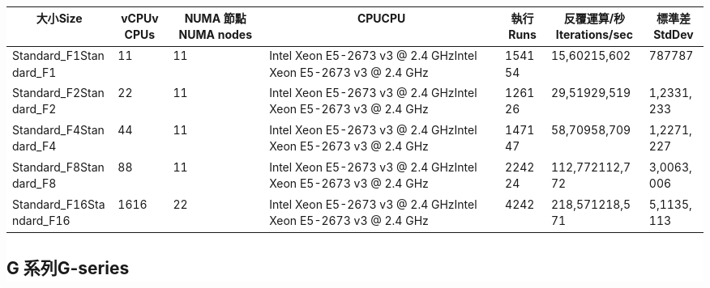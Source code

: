 | <span data-ttu-id="b70e9-221">大小</span><span class="sxs-lookup"><span data-stu-id="b70e9-221">Size</span></span> | <span data-ttu-id="b70e9-222">vCPU</span><span class="sxs-lookup"><span data-stu-id="b70e9-222">vCPUs</span></span> | <span data-ttu-id="b70e9-223">NUMA 節點</span><span class="sxs-lookup"><span data-stu-id="b70e9-223">NUMA nodes</span></span> | <span data-ttu-id="b70e9-224">CPU</span><span class="sxs-lookup"><span data-stu-id="b70e9-224">CPU</span></span> | <span data-ttu-id="b70e9-225">執行</span><span class="sxs-lookup"><span data-stu-id="b70e9-225">Runs</span></span> | <span data-ttu-id="b70e9-226">反覆運算/秒</span><span class="sxs-lookup"><span data-stu-id="b70e9-226">Iterations/sec</span></span> | <span data-ttu-id="b70e9-227">標準差</span><span class="sxs-lookup"><span data-stu-id="b70e9-227">StdDev</span></span> |
| --- | --- | --- | --- | --- | --- | --- |
| <span data-ttu-id="b70e9-228">Standard_F1</span><span class="sxs-lookup"><span data-stu-id="b70e9-228">Standard_F1</span></span> |<span data-ttu-id="b70e9-229">1</span><span class="sxs-lookup"><span data-stu-id="b70e9-229">1</span></span> |<span data-ttu-id="b70e9-230">1</span><span class="sxs-lookup"><span data-stu-id="b70e9-230">1</span></span> |<span data-ttu-id="b70e9-231">Intel Xeon E5-2673 v3 @ 2.4 GHz</span><span class="sxs-lookup"><span data-stu-id="b70e9-231">Intel Xeon E5-2673 v3 @ 2.4 GHz</span></span> |<span data-ttu-id="b70e9-232">154</span><span class="sxs-lookup"><span data-stu-id="b70e9-232">154</span></span> |<span data-ttu-id="b70e9-233">15,602</span><span class="sxs-lookup"><span data-stu-id="b70e9-233">15,602</span></span> |<span data-ttu-id="b70e9-234">787</span><span class="sxs-lookup"><span data-stu-id="b70e9-234">787</span></span> |
| <span data-ttu-id="b70e9-235">Standard_F2</span><span class="sxs-lookup"><span data-stu-id="b70e9-235">Standard_F2</span></span> |<span data-ttu-id="b70e9-236">2</span><span class="sxs-lookup"><span data-stu-id="b70e9-236">2</span></span> |<span data-ttu-id="b70e9-237">1</span><span class="sxs-lookup"><span data-stu-id="b70e9-237">1</span></span> |<span data-ttu-id="b70e9-238">Intel Xeon E5-2673 v3 @ 2.4 GHz</span><span class="sxs-lookup"><span data-stu-id="b70e9-238">Intel Xeon E5-2673 v3 @ 2.4 GHz</span></span> |<span data-ttu-id="b70e9-239">126</span><span class="sxs-lookup"><span data-stu-id="b70e9-239">126</span></span> |<span data-ttu-id="b70e9-240">29,519</span><span class="sxs-lookup"><span data-stu-id="b70e9-240">29,519</span></span> |<span data-ttu-id="b70e9-241">1,233</span><span class="sxs-lookup"><span data-stu-id="b70e9-241">1,233</span></span> |
| <span data-ttu-id="b70e9-242">Standard_F4</span><span class="sxs-lookup"><span data-stu-id="b70e9-242">Standard_F4</span></span> |<span data-ttu-id="b70e9-243">4</span><span class="sxs-lookup"><span data-stu-id="b70e9-243">4</span></span> |<span data-ttu-id="b70e9-244">1</span><span class="sxs-lookup"><span data-stu-id="b70e9-244">1</span></span> |<span data-ttu-id="b70e9-245">Intel Xeon E5-2673 v3 @ 2.4 GHz</span><span class="sxs-lookup"><span data-stu-id="b70e9-245">Intel Xeon E5-2673 v3 @ 2.4 GHz</span></span> |<span data-ttu-id="b70e9-246">147</span><span class="sxs-lookup"><span data-stu-id="b70e9-246">147</span></span> |<span data-ttu-id="b70e9-247">58,709</span><span class="sxs-lookup"><span data-stu-id="b70e9-247">58,709</span></span> |<span data-ttu-id="b70e9-248">1,227</span><span class="sxs-lookup"><span data-stu-id="b70e9-248">1,227</span></span> |
| <span data-ttu-id="b70e9-249">Standard_F8</span><span class="sxs-lookup"><span data-stu-id="b70e9-249">Standard_F8</span></span> |<span data-ttu-id="b70e9-250">8</span><span class="sxs-lookup"><span data-stu-id="b70e9-250">8</span></span> |<span data-ttu-id="b70e9-251">1</span><span class="sxs-lookup"><span data-stu-id="b70e9-251">1</span></span> |<span data-ttu-id="b70e9-252">Intel Xeon E5-2673 v3 @ 2.4 GHz</span><span class="sxs-lookup"><span data-stu-id="b70e9-252">Intel Xeon E5-2673 v3 @ 2.4 GHz</span></span> |<span data-ttu-id="b70e9-253">224</span><span class="sxs-lookup"><span data-stu-id="b70e9-253">224</span></span> |<span data-ttu-id="b70e9-254">112,772</span><span class="sxs-lookup"><span data-stu-id="b70e9-254">112,772</span></span> |<span data-ttu-id="b70e9-255">3,006</span><span class="sxs-lookup"><span data-stu-id="b70e9-255">3,006</span></span> |
| <span data-ttu-id="b70e9-256">Standard_F16</span><span class="sxs-lookup"><span data-stu-id="b70e9-256">Standard_F16</span></span> |<span data-ttu-id="b70e9-257">16</span><span class="sxs-lookup"><span data-stu-id="b70e9-257">16</span></span> |<span data-ttu-id="b70e9-258">2</span><span class="sxs-lookup"><span data-stu-id="b70e9-258">2</span></span> |<span data-ttu-id="b70e9-259">Intel Xeon E5-2673 v3 @ 2.4 GHz</span><span class="sxs-lookup"><span data-stu-id="b70e9-259">Intel Xeon E5-2673 v3 @ 2.4 GHz</span></span> |<span data-ttu-id="b70e9-260">42</span><span class="sxs-lookup"><span data-stu-id="b70e9-260">42</span></span> |<span data-ttu-id="b70e9-261">218,571</span><span class="sxs-lookup"><span data-stu-id="b70e9-261">218,571</span></span> |<span data-ttu-id="b70e9-262">5,113</span><span class="sxs-lookup"><span data-stu-id="b70e9-262">5,113</span></span> |

## <a name="g-series"></a><span data-ttu-id="b70e9-263">G 系列</span><span class="sxs-lookup"><span data-stu-id="b70e9-263">G-series</span></span>